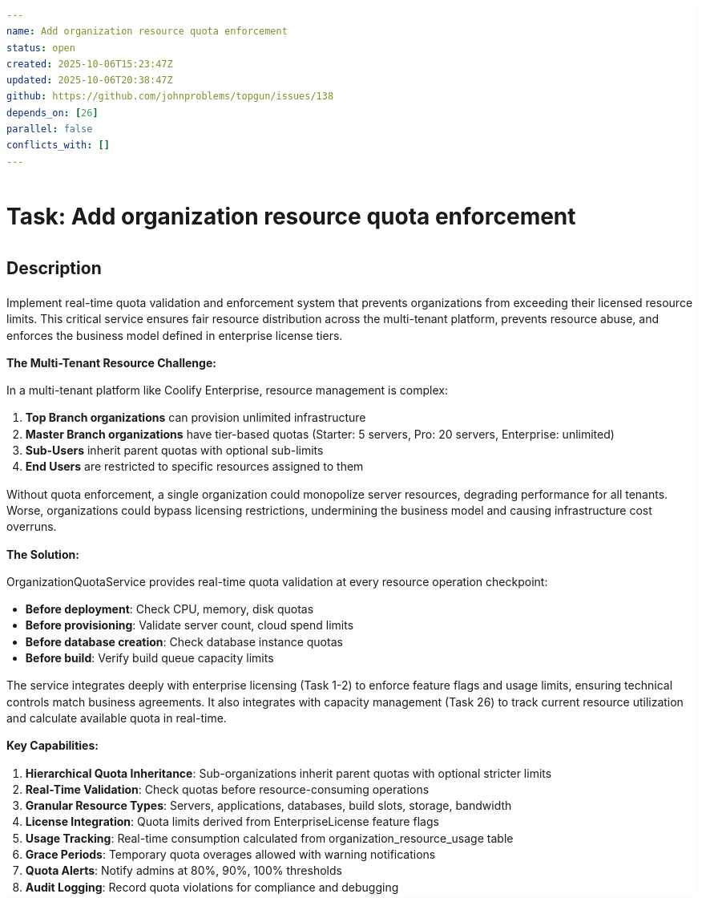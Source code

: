 ```yaml
---
name: Add organization resource quota enforcement
status: open
created: 2025-10-06T15:23:47Z
updated: 2025-10-06T20:38:47Z
github: https://github.com/johnproblems/topgun/issues/138
depends_on: [26]
parallel: false
conflicts_with: []
---
```


# Task: Add organization resource quota enforcement

## Description

Implement real-time quota validation and enforcement system that prevents organizations from exceeding their licensed resource limits. This critical service ensures fair resource distribution across the multi-tenant platform, prevents resource abuse, and enforces the business model defined in enterprise license tiers.

**The Multi-Tenant Resource Challenge:**

In a multi-tenant platform like Coolify Enterprise, resource management is complex:
1. **Top Branch organizations** can provision unlimited infrastructure
2. **Master Branch organizations** have tier-based quotas (Starter: 5 servers, Pro: 20 servers, Enterprise: unlimited)
3. **Sub-Users** inherit parent quotas with optional sub-limits
4. **End Users** are restricted to specific resources assigned to them

Without quota enforcement, a single organization could monopolize server resources, degrading performance for all tenants. Worse, organizations could bypass licensing restrictions, undermining the business model and causing infrastructure cost overruns.

**The Solution:**

OrganizationQuotaService provides real-time quota validation at every resource operation checkpoint:
- **Before deployment**: Check CPU, memory, disk quotas
- **Before provisioning**: Validate server count, cloud spend limits
- **Before database creation**: Check database instance quotas
- **Before build**: Verify build queue capacity limits

The service integrates deeply with enterprise licensing (Task 1-2) to enforce feature flags and usage limits, ensuring technical controls match business agreements. It also integrates with capacity management (Task 26) to track current resource utilization and calculate available quota in real-time.

**Key Capabilities:**

1. **Hierarchical Quota Inheritance**: Sub-organizations inherit parent quotas with optional stricter limits
2. **Real-Time Validation**: Check quotas before resource-consuming operations
3. **Granular Resource Types**: Servers, applications, databases, build slots, storage, bandwidth
4. **License Integration**: Quota limits derived from EnterpriseLicense feature flags
5. **Usage Tracking**: Real-time consumption calculated from organization_resource_usage table
6. **Grace Periods**: Temporary quota overages allowed with warning notifications
7. **Quota Alerts**: Notify admins at 80%, 90%, 100% thresholds
8. **Audit Logging**: Record quota violations for compliance and debugging
